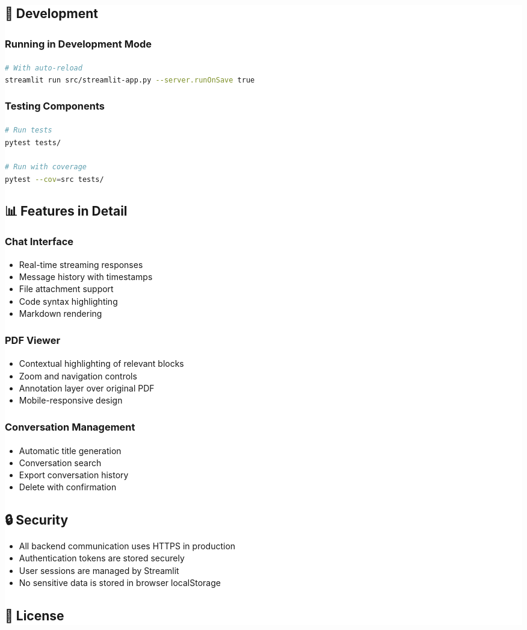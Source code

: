 ## 🧪 Development

### Running in Development Mode

```bash
# With auto-reload
streamlit run src/streamlit-app.py --server.runOnSave true
```

### Testing Components

```bash
# Run tests
pytest tests/

# Run with coverage
pytest --cov=src tests/
```

## 📊 Features in Detail

### Chat Interface
- Real-time streaming responses
- Message history with timestamps
- File attachment support
- Code syntax highlighting
- Markdown rendering

### PDF Viewer
- Contextual highlighting of relevant blocks
- Zoom and navigation controls
- Annotation layer over original PDF
- Mobile-responsive design

### Conversation Management
- Automatic title generation
- Conversation search
- Export conversation history
- Delete with confirmation

## 🔒 Security

- All backend communication uses HTTPS in production
- Authentication tokens are stored securely
- User sessions are managed by Streamlit
- No sensitive data is stored in browser localStorage

## 📝 License
